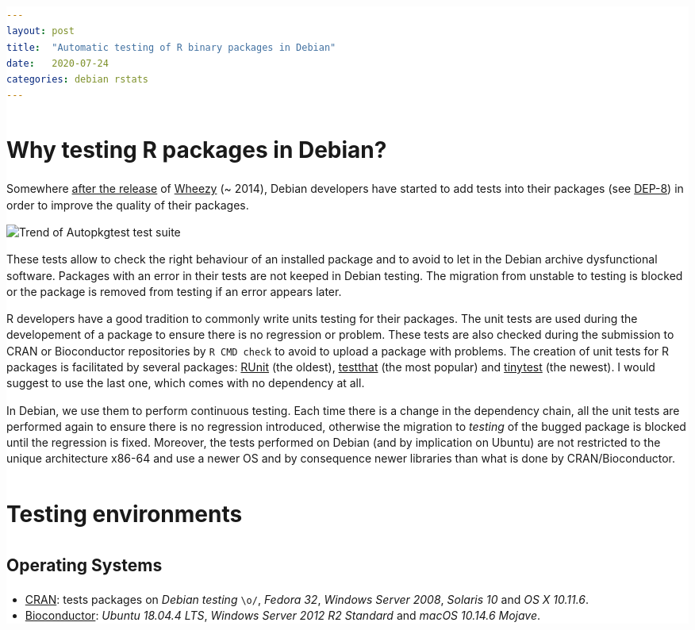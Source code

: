 ```yaml
---
layout: post
title:  "Automatic testing of R binary packages in Debian"
date:   2020-07-24
categories: debian rstats
---
```


# Why testing R packages in Debian?

Somewhere [after the release](https://trends.debian.net/#autopkgtest-test-suite) of [Wheezy](https://wiki.debian.org/DebianWheezy) (~ 2014), Debian developers have started to add tests into their packages (see [DEP-8](https://dep-team.pages.debian.net/deps/dep8/)) in order to improve the quality of their packages.

![](https://trends.debian.net/autopkgtest_testing-stacked.png "Trend of Autopkgtest test suite")

These tests allow to check the right behaviour of an installed package and to avoid to let in the Debian archive dysfunctional software.
Packages with an error in their tests are not keeped in Debian testing.
The migration from unstable to testing is blocked or the package is removed from testing if an error appears later.

R developers have a good tradition to commonly write units testing for their packages.
The unit tests are used during the developement of a package to ensure there is no regression or problem.
These tests are also checked during the submission to CRAN or Bioconductor repositories by `R CMD check` to avoid to upload a package with problems.
The creation of unit tests for R packages is facilitated by several packages: [RUnit](https://cran.r-project.org/package=RUnit) (the oldest), [testthat](https://cran.r-project.org/package=testthat) (the most popular) and [tinytest](https://cran.r-project.org/package=tinytest) (the newest).
I would suggest to use the last one, which comes with no dependency at all.

In Debian, we use them to perform continuous testing.
Each time there is a change in the dependency chain, all the unit tests are performed again to ensure there is no regression introduced, otherwise the migration to *testing* of the bugged package is blocked until the regression is fixed.
Moreover, the tests performed on Debian (and by implication on Ubuntu) are not restricted to the unique architecture x86-64 and use a newer OS and by consequence newer libraries than what is done by CRAN/Bioconductor.

# Testing environments

## Operating Systems

- [CRAN](https://cran.r-project.org/web/checks/check_flavors.html): tests packages on *Debian testing* `\o/`, *Fedora 32*, *Windows Server 2008*, *Solaris 10* and *OS X 10.11.6*.
- [Bioconductor](https://www.bioconductor.org/checkResults/): *Ubuntu 18.04.4 LTS*, *Windows Server 2012 R2 Standard* and *macOS 10.14.6 Mojave*.
